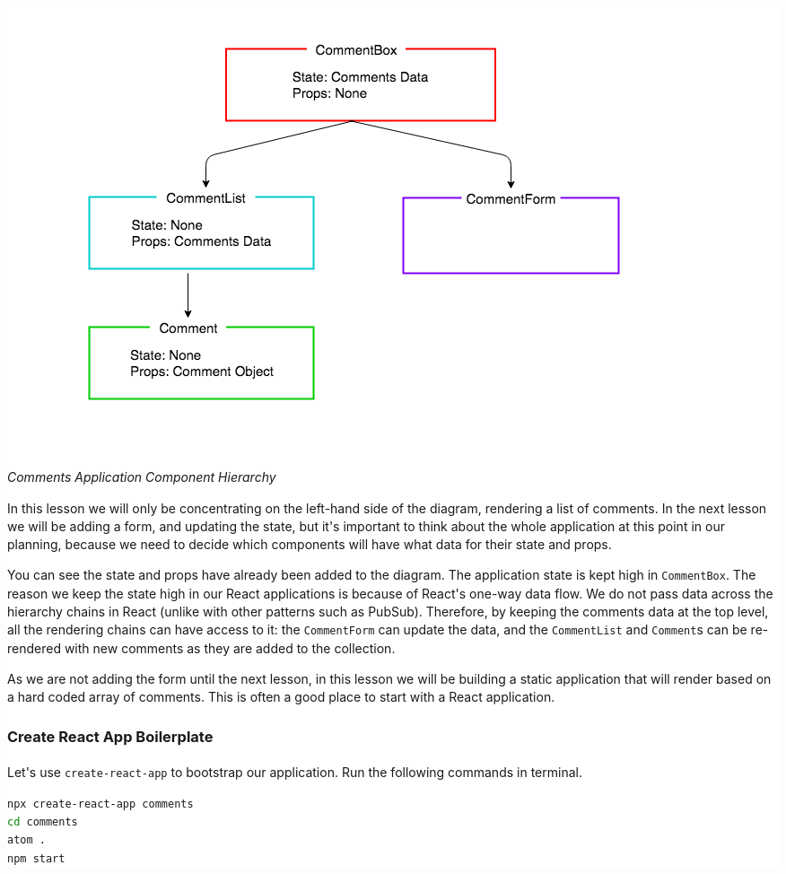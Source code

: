 ![Comments Application Component Hierarchy](images/comments_rendering.png)

*Comments Application Component Hierarchy*

In this lesson we will only be concentrating on the left-hand side of the diagram, rendering a list of comments. In the next lesson we will be adding a form, and updating the state, but it's important to think about the whole application at this point in our planning, because we need to decide which components will have what data for their state and props.

You can see the state and props have already been added to the diagram. The application state is kept high in `CommentBox`. The reason we keep the state high in our React applications is because of React's one-way data flow. We do not pass data across the hierarchy chains in React (unlike with other patterns such as PubSub). Therefore, by keeping the comments data at the top level, all the rendering chains can have access to it: the `CommentForm` can update the data, and the `CommentList` and `Comment`s can be re-rendered with new comments as they are added to the collection.

As we are not adding the form until the next lesson, in this lesson we will be building a static application that will render based on a hard coded array of comments. This is often a good place to start with a React application.

### Create React App Boilerplate

Let's use `create-react-app` to bootstrap our application. Run the following commands in terminal.

```bash
npx create-react-app comments
cd comments
atom .
npm start
```
